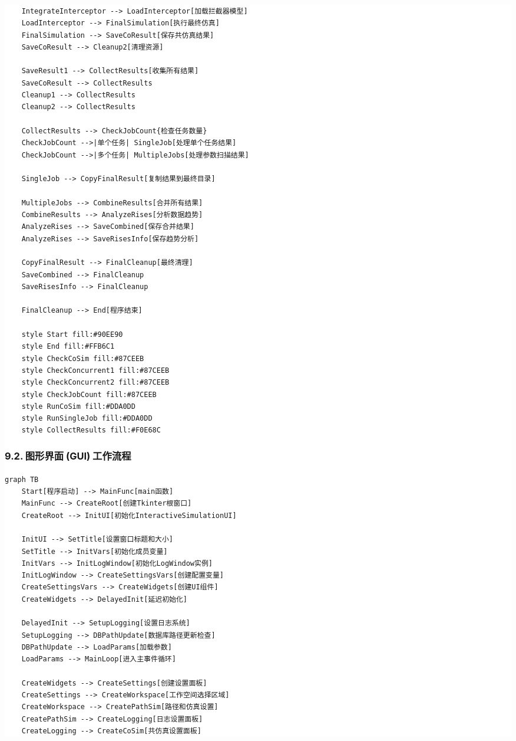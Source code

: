 ```mermaid
    IntegrateInterceptor --> LoadInterceptor[加载拦截器模型]
    LoadInterceptor --> FinalSimulation[执行最终仿真]
    FinalSimulation --> SaveCoResult[保存共仿真结果]
    SaveCoResult --> Cleanup2[清理资源]
    
    SaveResult1 --> CollectResults[收集所有结果]
    SaveCoResult --> CollectResults
    Cleanup1 --> CollectResults
    Cleanup2 --> CollectResults
    
    CollectResults --> CheckJobCount{检查任务数量}
    CheckJobCount -->|单个任务| SingleJob[处理单个任务结果]
    CheckJobCount -->|多个任务| MultipleJobs[处理参数扫描结果]
    
    SingleJob --> CopyFinalResult[复制结果到最终目录]
    
    MultipleJobs --> CombineResults[合并所有结果]
    CombineResults --> AnalyzeRises[分析数据趋势]
    AnalyzeRises --> SaveCombined[保存合并结果]
    AnalyzeRises --> SaveRisesInfo[保存趋势分析]
    
    CopyFinalResult --> FinalCleanup[最终清理]
    SaveCombined --> FinalCleanup
    SaveRisesInfo --> FinalCleanup
    
    FinalCleanup --> End[程序结束]
    
    style Start fill:#90EE90
    style End fill:#FFB6C1
    style CheckCoSim fill:#87CEEB
    style CheckConcurrent1 fill:#87CEEB
    style CheckConcurrent2 fill:#87CEEB
    style CheckJobCount fill:#87CEEB
    style RunCoSim fill:#DDA0DD
    style RunSingleJob fill:#DDA0DD
    style CollectResults fill:#F0E68C
```

### 9.2. 图形界面 (GUI) 工作流程

```mermaid
graph TB
    Start[程序启动] --> MainFunc[main函数]
    MainFunc --> CreateRoot[创建Tkinter根窗口]
    CreateRoot --> InitUI[初始化InteractiveSimulationUI]
    
    InitUI --> SetTitle[设置窗口标题和大小]
    SetTitle --> InitVars[初始化成员变量]
    InitVars --> InitLogWindow[初始化LogWindow实例]
    InitLogWindow --> CreateSettingsVars[创建配置变量]
    CreateSettingsVars --> CreateWidgets[创建UI组件]
    CreateWidgets --> DelayedInit[延迟初始化]
    
    DelayedInit --> SetupLogging[设置日志系统]
    SetupLogging --> DBPathUpdate[数据库路径更新检查]
    DBPathUpdate --> LoadParams[加载参数]
    LoadParams --> MainLoop[进入主事件循环]
    
    CreateWidgets --> CreateSettings[创建设置面板]
    CreateSettings --> CreateWorkspace[工作空间选择区域]
    CreateWorkspace --> CreatePathSim[路径和仿真设置]
    CreatePathSim --> CreateLogging[日志设置面板]
    CreateLogging --> CreateCoSim[共仿真设置面板]
```